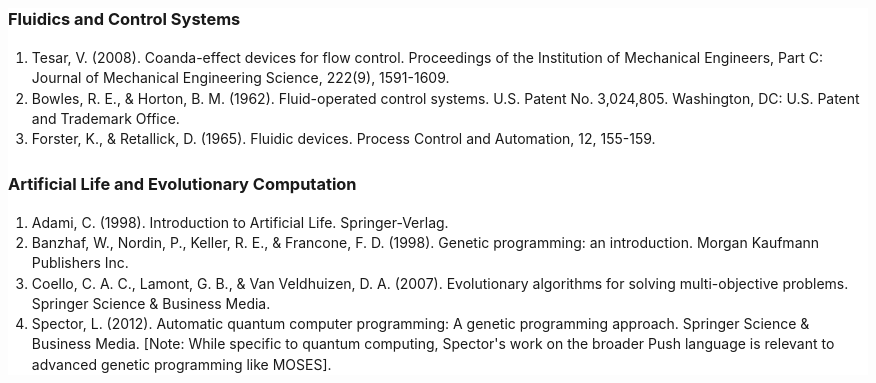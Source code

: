 ### Fluidics and Control Systems

1. Tesar, V. (2008). Coanda-effect devices for flow control. Proceedings of the Institution of Mechanical Engineers, Part C: Journal of Mechanical Engineering Science, 222(9), 1591-1609.
2. Bowles, R. E., & Horton, B. M. (1962). Fluid-operated control systems. U.S. Patent No. 3,024,805. Washington, DC: U.S. Patent and Trademark Office.
3. Forster, K., & Retallick, D. (1965). Fluidic devices. Process Control and Automation, 12, 155-159.

### Artificial Life and Evolutionary Computation

1. Adami, C. (1998). Introduction to Artificial Life. Springer-Verlag.
2. Banzhaf, W., Nordin, P., Keller, R. E., & Francone, F. D. (1998). Genetic programming: an introduction. Morgan Kaufmann Publishers Inc.
3. Coello, C. A. C., Lamont, G. B., & Van Veldhuizen, D. A. (2007). Evolutionary algorithms for solving multi-objective problems. Springer Science & Business Media.
4. Spector, L. (2012). Automatic quantum computer programming: A genetic programming approach. Springer Science & Business Media. [Note: While specific to quantum computing, Spector's work on the broader Push language is relevant to advanced genetic programming like MOSES].